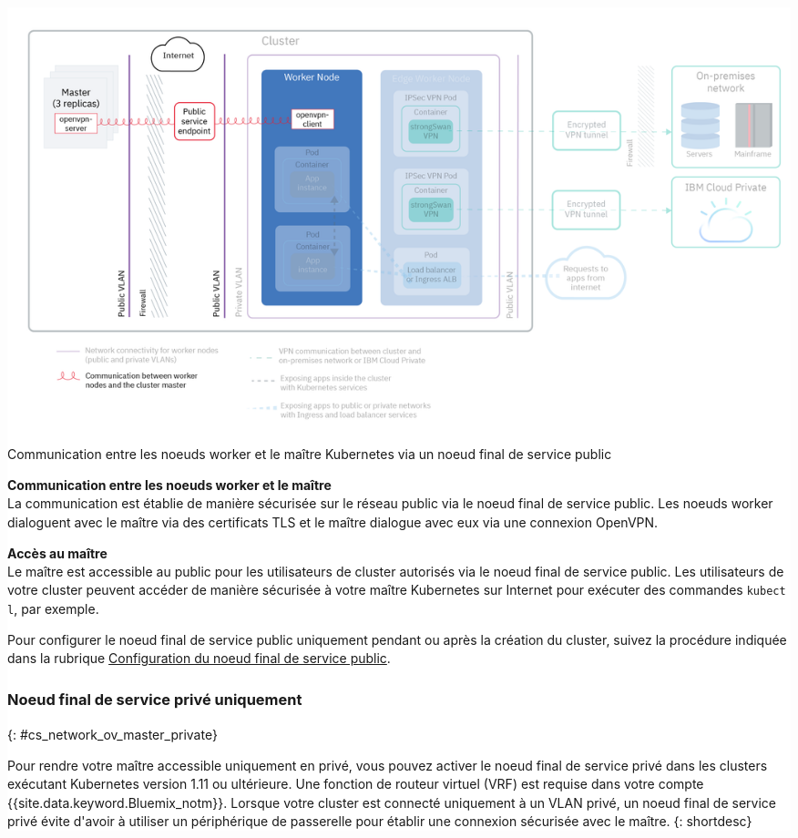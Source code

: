  <img src="images/cs_network_ov_master_public-01.png" alt="Communication entre les noeuds worker et le maître Kubernetes via un noeud final de service public">
 <figcaption>Communication entre les noeuds worker et le maître Kubernetes via un noeud final de service public</figcaption>
</figure>
</p>

**Communication entre les noeuds worker et le maître**</br>
La communication est établie de manière sécurisée sur le réseau public via le noeud final de service public. Les noeuds worker dialoguent avec le maître via des certificats TLS et le maître dialogue avec eux via une connexion OpenVPN.

**Accès au maître**</br>
Le maître est accessible au public pour les utilisateurs de cluster autorisés via le noeud final de service public. Les utilisateurs de votre cluster peuvent accéder de manière sécurisée à votre maître Kubernetes sur Internet pour exécuter des commandes `kubectl`, par exemple.

Pour configurer le noeud final de service public uniquement pendant ou après la création du cluster, suivez la procédure indiquée dans la rubrique [Configuration du noeud final de service public](/docs/containers?topic=containers-cs_network_cluster#set-up-public-se).

### Noeud final de service privé uniquement
{: #cs_network_ov_master_private}

Pour rendre votre maître accessible uniquement en privé, vous pouvez activer le noeud final de service privé dans les clusters exécutant Kubernetes version 1.11 ou ultérieure. Une fonction de routeur virtuel (VRF) est requise dans votre compte {{site.data.keyword.Bluemix_notm}}. Lorsque votre cluster est connecté uniquement à un VLAN privé, un noeud final de service privé évite d'avoir à utiliser un périphérique de passerelle pour établir une connexion sécurisée avec le maître.
{: shortdesc}
